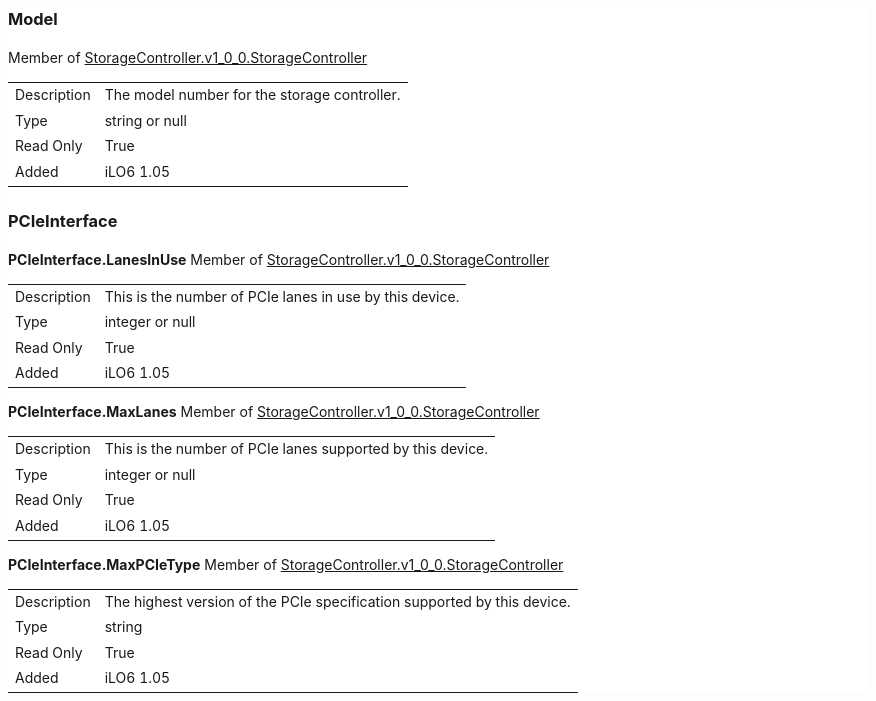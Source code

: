 ### Model

Member of [StorageController.v1\_0\_0.StorageController](#storagecontroller)

| | |
|---|---|
|Description|The model number for the storage controller.|
|Type|string or null|
|Read Only|True|
|Added|iLO6 1.05|

### PCIeInterface

**PCIeInterface.LanesInUse**
Member of [StorageController.v1\_0\_0.StorageController](#storagecontroller)

| | |
|---|---|
|Description|This is the number of PCIe lanes in use by this device.|
|Type|integer or null|
|Read Only|True|
|Added|iLO6 1.05|

**PCIeInterface.MaxLanes**
Member of [StorageController.v1\_0\_0.StorageController](#storagecontroller)

| | |
|---|---|
|Description|This is the number of PCIe lanes supported by this device.|
|Type|integer or null|
|Read Only|True|
|Added|iLO6 1.05|

**PCIeInterface.MaxPCIeType**
Member of [StorageController.v1\_0\_0.StorageController](#storagecontroller)

| | |
|---|---|
|Description|The highest version of the PCIe specification supported by this device.|
|Type|string|
|Read Only|True|
|Added|iLO6 1.05|
